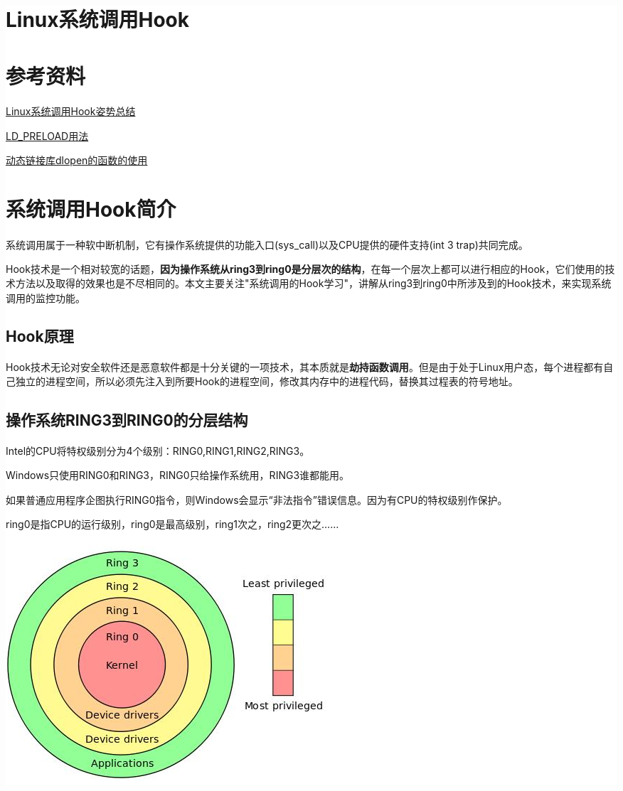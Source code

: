 # Linux系统调用Hook

# 参考资料

[Linux系统调用Hook姿势总结](https://blog.csdn.net/tianxuhong/article/details/50974400)

[LD_PRELOAD用法](https://www.cnblogs.com/saolv/p/9761371.html)

[动态链接库dlopen的函数的使用](https://blog.csdn.net/woyebuzhidao888/article/details/46634591)

# 系统调用Hook简介

系统调用属于一种软中断机制，它有操作系统提供的功能入口(sys_call)以及CPU提供的硬件支持(int 3 trap)共同完成。

Hook技术是一个相对较宽的话题，**因为操作系统从ring3到ring0是分层次的结构**，在每一个层次上都可以进行相应的Hook，它们使用的技术方法以及取得的效果也是不尽相同的。本文主要关注"系统调用的Hook学习"，讲解从ring3到ring0中所涉及到的Hook技术，来实现系统调用的监控功能。

## Hook原理

Hook技术无论对安全软件还是恶意软件都是十分关键的一项技术，其本质就是**劫持函数调用**。但是由于处于Linux用户态，每个进程都有自己独立的进程空间，所以必须先注入到所要Hook的进程空间，修改其内存中的进程代码，替换其过程表的符号地址。

## 操作系统RING3到RING0的分层结构

Intel的CPU将特权级别分为4个级别：RING0,RING1,RING2,RING3。

Windows只使用RING0和RING3，RING0只给操作系统用，RING3谁都能用。

如果普通应用程序企图执行RING0指令，则Windows会显示“非法指令”错误信息。因为有CPU的特权级别作保护。

ring0是指CPU的运行级别，ring0是最高级别，ring1次之，ring2更次之……

![CPU的特权级别](./images/CPU的特权级别.png)

